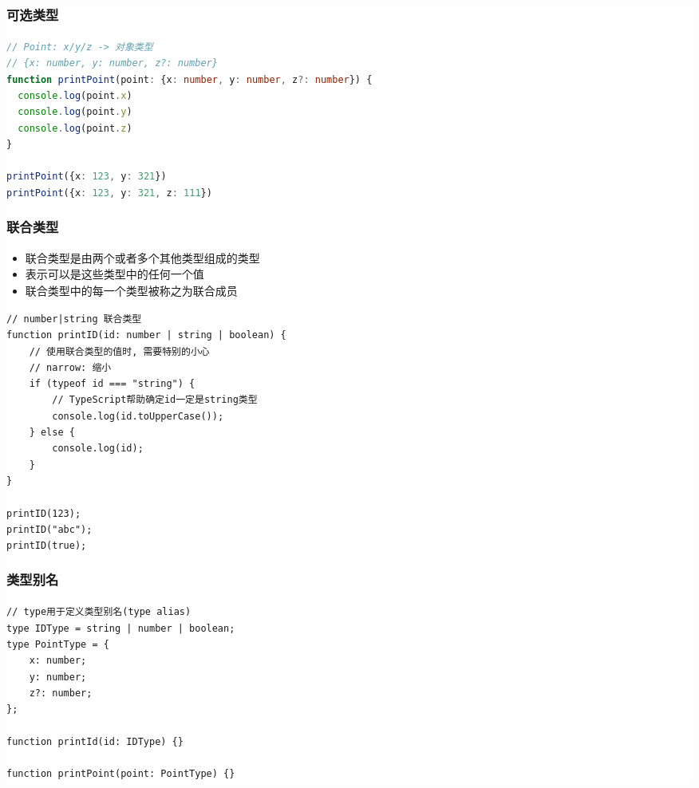 ### 可选类型

```ts
// Point: x/y/z -> 对象类型
// {x: number, y: number, z?: number}
function printPoint(point: {x: number, y: number, z?: number}) {
  console.log(point.x)
  console.log(point.y)
  console.log(point.z)
}

printPoint({x: 123, y: 321})
printPoint({x: 123, y: 321, z: 111})
```

### 联合类型

- 联合类型是由两个或者多个其他类型组成的类型
- 表示可以是这些类型中的任何一个值
- 联合类型中的每一个类型被称之为联合成员

```tsx
// number|string 联合类型
function printID(id: number | string | boolean) {
    // 使用联合类型的值时, 需要特别的小心
    // narrow: 缩小
    if (typeof id === "string") {
        // TypeScript帮助确定id一定是string类型
        console.log(id.toUpperCase());
    } else {
        console.log(id);
    }
}

printID(123);
printID("abc");
printID(true);
```

### 类型别名

```tsx
// type用于定义类型别名(type alias)
type IDType = string | number | boolean;
type PointType = {
    x: number;
    y: number;
    z?: number;
};

function printId(id: IDType) {}

function printPoint(point: PointType) {}
```
